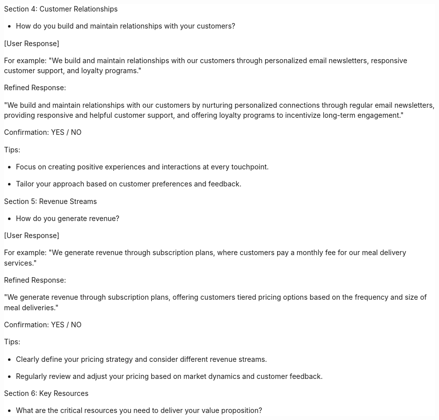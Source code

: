 Section 4: Customer Relationships

- How do you build and maintain relationships with your customers?



[User Response]

For example: "We build and maintain relationships with our customers through personalized email newsletters, responsive customer support, and loyalty programs."



Refined Response:

"We build and maintain relationships with our customers by nurturing personalized connections through regular email newsletters, providing responsive and helpful customer support, and offering loyalty programs to incentivize long-term engagement."



Confirmation: YES / NO



Tips:

- Focus on creating positive experiences and interactions at every touchpoint.

- Tailor your approach based on customer preferences and feedback.



Section 5: Revenue Streams

- How do you generate revenue?



[User Response]

For example: "We generate revenue through subscription plans, where customers pay a monthly fee for our meal delivery services."



Refined Response:

"We generate revenue through subscription plans, offering customers tiered pricing options based on the frequency and size of meal deliveries."



Confirmation: YES / NO



Tips:

- Clearly define your pricing strategy and consider different revenue streams.

- Regularly review and adjust your pricing based on market dynamics and customer feedback.



Section 6: Key Resources

- What are the critical resources you need to deliver your value proposition?

